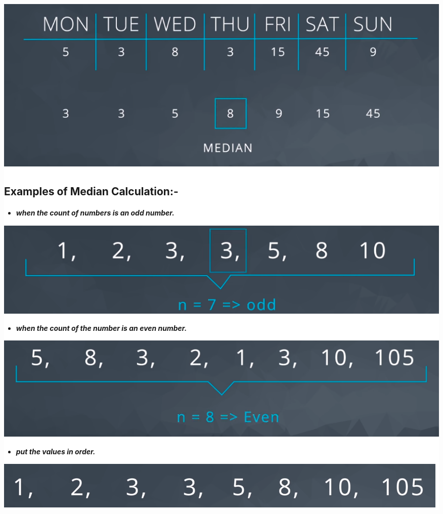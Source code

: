  <img src="img/med1.png"/>

## Examples of Median Calculation:-
 - ***when the count of numbers is an odd number.***
 <img src="img/odd.png"/>
 
 - ***when the count of the number is an even number.***
 <img src="img/even.png"/>
 
  - ***put the values in order.*** 
  <img src="img/even1.png"/>
  